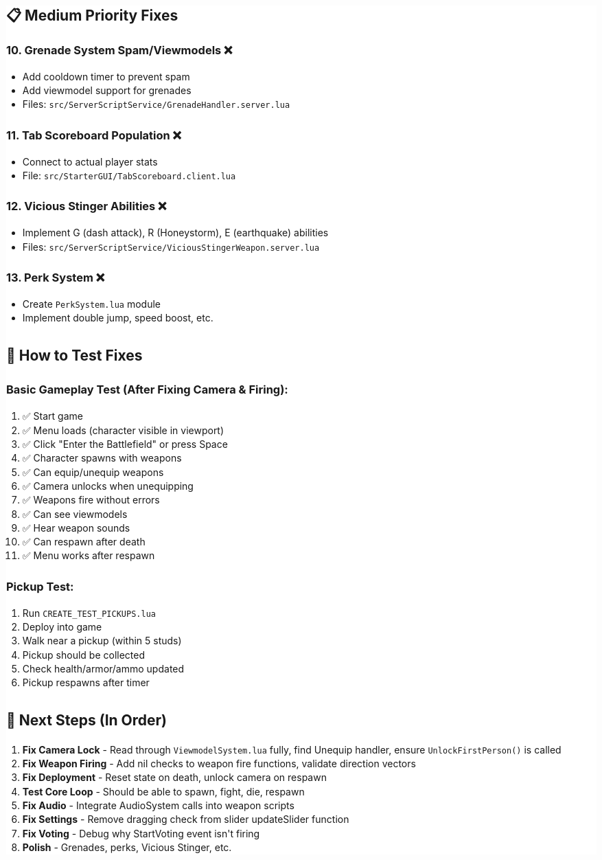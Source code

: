 ## 📋 Medium Priority Fixes

### 10. Grenade System Spam/Viewmodels ❌
- Add cooldown timer to prevent spam
- Add viewmodel support for grenades
- Files: `src/ServerScriptService/GrenadeHandler.server.lua`

### 11. Tab Scoreboard Population ❌
- Connect to actual player stats
- File: `src/StarterGUI/TabScoreboard.client.lua`

### 12. Vicious Stinger Abilities ❌
- Implement G (dash attack), R (Honeystorm), E (earthquake) abilities
- Files: `src/ServerScriptService/ViciousStingerWeapon.server.lua`

### 13. Perk System ❌
- Create `PerkSystem.lua` module
- Implement double jump, speed boost, etc.

## 🔧 How to Test Fixes

### Basic Gameplay Test (After Fixing Camera & Firing):
1. ✅ Start game
2. ✅ Menu loads (character visible in viewport)
3. ✅ Click "Enter the Battlefield" or press Space
4. ✅ Character spawns with weapons
5. ✅ Can equip/unequip weapons
6. ✅ Camera unlocks when unequipping
7. ✅ Weapons fire without errors
8. ✅ Can see viewmodels
9. ✅ Hear weapon sounds
10. ✅ Can respawn after death
11. ✅ Menu works after respawn

### Pickup Test:
1. Run `CREATE_TEST_PICKUPS.lua`
2. Deploy into game
3. Walk near a pickup (within 5 studs)
4. Pickup should be collected
5. Check health/armor/ammo updated
6. Pickup respawns after timer

## 📝 Next Steps (In Order)

1. **Fix Camera Lock** - Read through `ViewmodelSystem.lua` fully, find Unequip handler, ensure `UnlockFirstPerson()` is called
2. **Fix Weapon Firing** - Add nil checks to weapon fire functions, validate direction vectors
3. **Fix Deployment** - Reset state on death, unlock camera on respawn
4. **Test Core Loop** - Should be able to spawn, fight, die, respawn
5. **Fix Audio** - Integrate AudioSystem calls into weapon scripts
6. **Fix Settings** - Remove dragging check from slider updateSlider function  
7. **Fix Voting** - Debug why StartVoting event isn't firing
8. **Polish** - Grenades, perks, Vicious Stinger, etc.
